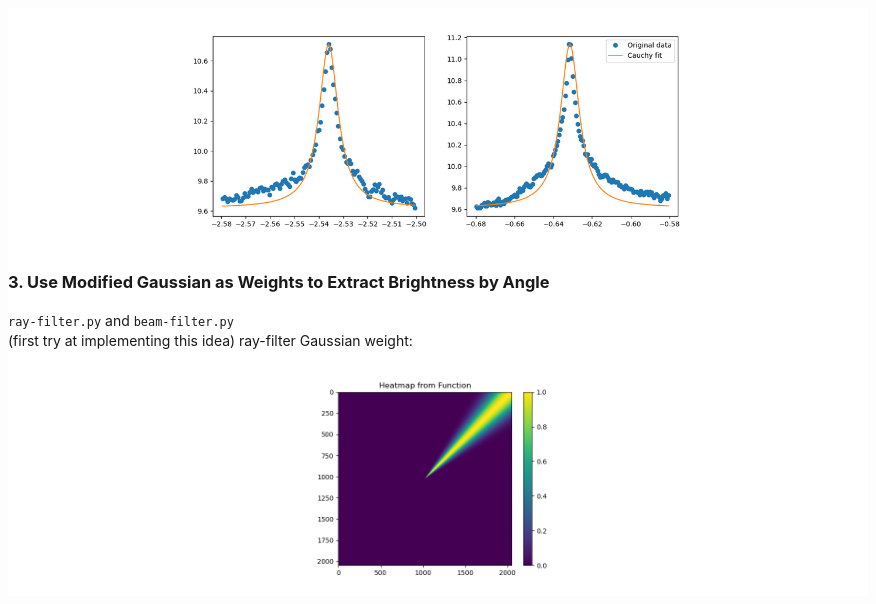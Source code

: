 <p align="center">
    <img src="results_plots/cauchy_fit_test.png" width="600"/>
</p>

### 3. Use Modified Gaussian as Weights to Extract Brightness by Angle
`ray-filter.py` and `beam-filter.py` \
(first try at implementing this idea) ray-filter Gaussian weight:
<p align="center">
  <img src="results_plots/ray-filter-gaussian.png" width="300"/>